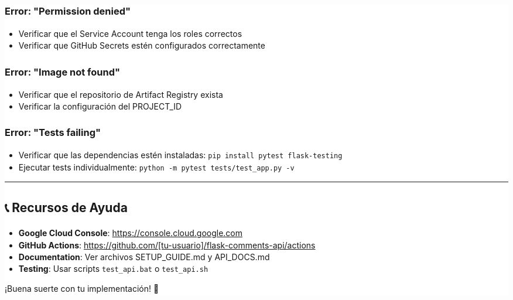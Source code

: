 ### Error: "Permission denied"
- Verificar que el Service Account tenga los roles correctos
- Verificar que GitHub Secrets estén configurados correctamente

### Error: "Image not found"
- Verificar que el repositorio de Artifact Registry exista
- Verificar la configuración del PROJECT_ID

### Error: "Tests failing"
- Verificar que las dependencias estén instaladas: `pip install pytest flask-testing`
- Ejecutar tests individualmente: `python -m pytest tests/test_app.py -v`

---

## 📞 Recursos de Ayuda

- **Google Cloud Console**: https://console.cloud.google.com
- **GitHub Actions**: https://github.com/[tu-usuario]/flask-comments-api/actions
- **Documentation**: Ver archivos SETUP_GUIDE.md y API_DOCS.md
- **Testing**: Usar scripts `test_api.bat` o `test_api.sh`

¡Buena suerte con tu implementación! 🚀
